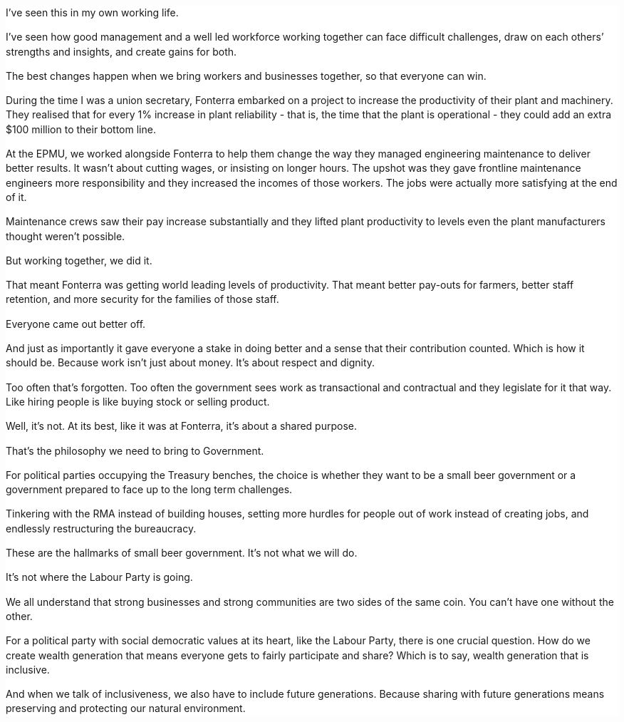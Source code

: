 I’ve seen this in my own working life.

I’ve seen how good management and a well led workforce working together can face difficult challenges, draw on each others’ strengths and insights, and create gains for both.

  
The best changes happen when we bring workers and businesses together, so that everyone can win.

During the time I was a union secretary, Fonterra embarked on a project to increase the productivity of their plant and machinery. They realised that for every 1% increase in plant reliability - that is, the time that the plant is operational - they could add an extra $100 million to their bottom line.

At the EPMU, we worked alongside Fonterra to help them change the way they managed engineering maintenance to deliver better results. It wasn’t about cutting wages, or insisting on longer hours. The upshot was they gave frontline maintenance engineers more responsibility and they increased the incomes of those workers. The jobs were actually more satisfying at the end of it.

Maintenance crews saw their pay increase substantially and they lifted plant productivity to levels even the plant manufacturers thought weren’t possible.

But working together, we did it.

That meant Fonterra was getting world leading levels of productivity. That meant better pay-outs for farmers, better staff retention, and more security for the families of those staff.

  
Everyone came out better off.

And just as importantly it gave everyone a stake in doing better and a sense that their contribution counted. Which is how it should be. Because work isn’t just about money. It’s about respect and dignity.

Too often that’s forgotten. Too often the government sees work as transactional and contractual and they legislate for it that way. Like hiring people is like buying stock or selling product.

Well, it’s not. At its best, like it was at Fonterra, it’s about a shared purpose.

That’s the philosophy we need to bring to Government.

For political parties occupying the Treasury benches, the choice is whether they want to be a small beer government or a government prepared to face up to the long term challenges.

Tinkering with the RMA instead of building houses, setting more hurdles for people out of work instead of creating jobs, and endlessly restructuring the bureaucracy.

These are the hallmarks of small beer government. It’s not what we will do.

It’s not where the Labour Party is going.

  
We all understand that strong businesses and strong communities are two sides of the same coin. You can’t have one without the other.

For a political party with social democratic values at its heart, like the Labour Party, there is one crucial question. How do we create wealth generation that means everyone gets to fairly participate and share? Which is to say, wealth generation that is inclusive.

And when we talk of inclusiveness, we also have to include future generations. Because sharing with future generations means preserving and protecting our natural environment.
